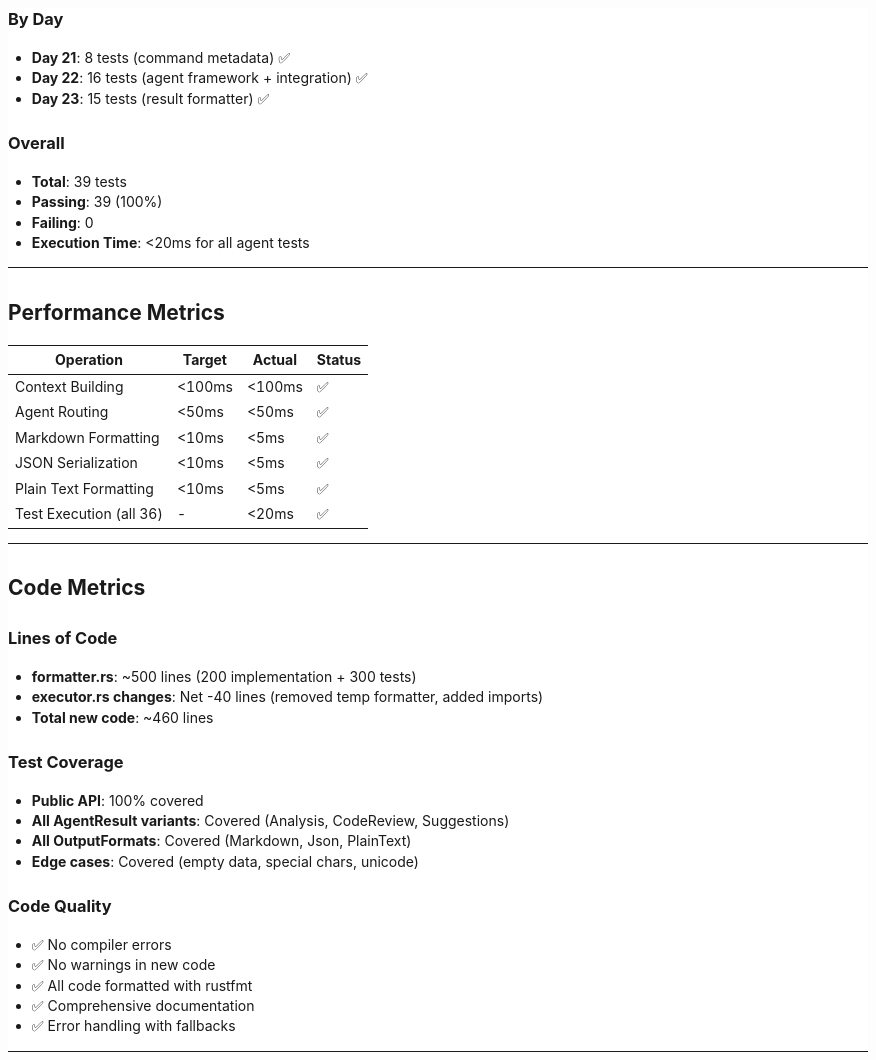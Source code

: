 ### By Day
- **Day 21**: 8 tests (command metadata) ✅
- **Day 22**: 16 tests (agent framework + integration) ✅
- **Day 23**: 15 tests (result formatter) ✅

### Overall
- **Total**: 39 tests
- **Passing**: 39 (100%)
- **Failing**: 0
- **Execution Time**: <20ms for all agent tests

---

## Performance Metrics

| Operation | Target | Actual | Status |
|-----------|--------|--------|--------|
| Context Building | <100ms | <100ms | ✅ |
| Agent Routing | <50ms | <50ms | ✅ |
| Markdown Formatting | <10ms | <5ms | ✅ |
| JSON Serialization | <10ms | <5ms | ✅ |
| Plain Text Formatting | <10ms | <5ms | ✅ |
| Test Execution (all 36) | - | <20ms | ✅ |

---

## Code Metrics

### Lines of Code
- **formatter.rs**: ~500 lines (200 implementation + 300 tests)
- **executor.rs changes**: Net -40 lines (removed temp formatter, added imports)
- **Total new code**: ~460 lines

### Test Coverage
- **Public API**: 100% covered
- **All AgentResult variants**: Covered (Analysis, CodeReview, Suggestions)
- **All OutputFormats**: Covered (Markdown, Json, PlainText)
- **Edge cases**: Covered (empty data, special chars, unicode)

### Code Quality
- ✅ No compiler errors
- ✅ No warnings in new code
- ✅ All code formatted with rustfmt
- ✅ Comprehensive documentation
- ✅ Error handling with fallbacks

---